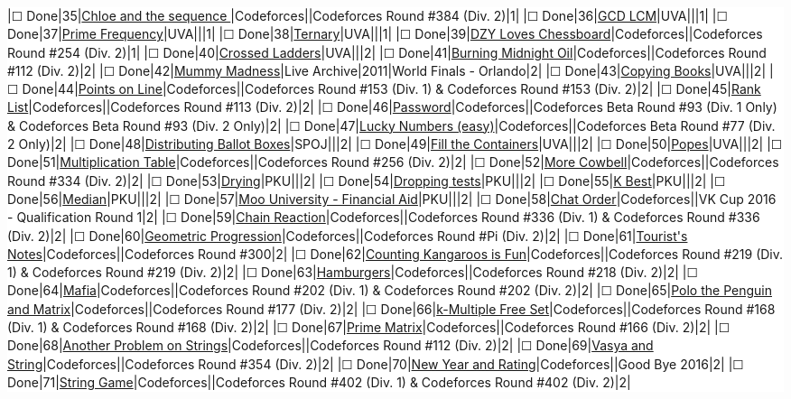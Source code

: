 |&#9744; Done|35|[Chloe and the sequence ](http://codeforces.com/problemset/problem/743/B)|Codeforces||Codeforces Round #384 (Div. 2)|1|
|&#9744; Done|36|[GCD LCM](https://uva.onlinejudge.org/index.php?option=onlinejudge&page=show_problem&problem=2383)|UVA|||1|
|&#9744; Done|37|[Prime Frequency](https://uva.onlinejudge.org/index.php?option=onlinejudge&page=show_problem&problem=1730)|UVA|||1|
|&#9744; Done|38|[Ternary](https://uva.onlinejudge.org/index.php?option=onlinejudge&page=show_problem&problem=2126)|UVA|||1|
|&#9744; Done|39|[DZY Loves Chessboard](http://codeforces.com/problemset/problem/445/A)|Codeforces||Codeforces Round #254 (Div. 2)|1|
|&#9744; Done|40|[Crossed Ladders](https://uva.onlinejudge.org/index.php?option=onlinejudge&page=show_problem&problem=1507)|UVA|||2|
|&#9744; Done|41|[Burning Midnight Oil](http://codeforces.com/problemset/problem/165/B)|Codeforces||Codeforces Round #112 (Div. 2)|2|
|&#9744; Done|42|[Mummy Madness](https://icpcarchive.ecs.baylor.edu/index.php?option=onlinejudge&page=show_problem&problem=3137)|Live Archive|2011|World Finals - Orlando|2|
|&#9744; Done|43|[Copying Books](https://uva.onlinejudge.org/index.php?option=onlinejudge&page=show_problem&problem=655)|UVA|||2|
|&#9744; Done|44|[Points on Line](http://codeforces.com/problemset/problem/251/A)|Codeforces||Codeforces Round #153 (Div. 1) & Codeforces Round #153 (Div. 2)|2|
|&#9744; Done|45|[Rank List](http://codeforces.com/problemset/problem/166/A)|Codeforces||Codeforces Round #113 (Div. 2)|2|
|&#9744; Done|46|[Password](http://codeforces.com/problemset/problem/126/B)|Codeforces||Codeforces Beta Round #93 (Div. 1 Only) & Codeforces Beta Round #93 (Div. 2 Only)|2|
|&#9744; Done|47|[Lucky Numbers (easy)](http://codeforces.com/problemset/problem/96/B)|Codeforces||Codeforces Beta Round #77 (Div. 2 Only)|2|
|&#9744; Done|48|[Distributing Ballot Boxes](http://www.spoj.com/problems/BALLOT/)|SPOJ|||2|
|&#9744; Done|49|[Fill the Containers](https://uva.onlinejudge.org/index.php?option=onlinejudge&page=show_problem&problem=2408)|UVA|||2|
|&#9744; Done|50|[Popes](https://uva.onlinejudge.org/index.php?option=onlinejudge&page=show_problem&problem=898)|UVA|||2|
|&#9744; Done|51|[Multiplication Table](http://codeforces.com/problemset/problem/448/D)|Codeforces||Codeforces Round #256 (Div. 2)|2|
|&#9744; Done|52|[More Cowbell](http://codeforces.com/problemset/problem/604/B)|Codeforces||Codeforces Round #334 (Div. 2)|2|
|&#9744; Done|53|[Drying](http://poj.org/problem?id=3104)|PKU|||2|
|&#9744; Done|54|[Dropping tests](http://poj.org/problem?id=2976)|PKU|||2|
|&#9744; Done|55|[K Best](http://poj.org/problem?id=3111)|PKU|||2|
|&#9744; Done|56|[Median](http://poj.org/problem?id=3579)|PKU|||2|
|&#9744; Done|57|[Moo University - Financial Aid](http://poj.org/problem?id=2010)|PKU|||2|
|&#9744; Done|58|[Chat Order](http://codeforces.com/problemset/problem/637/B)|Codeforces||VK Cup 2016 - Qualification Round 1|2|
|&#9744; Done|59|[Chain Reaction](http://codeforces.com/problemset/problem/607/A)|Codeforces||Codeforces Round #336 (Div. 1) & Codeforces Round #336 (Div. 2)|2|
|&#9744; Done|60|[Geometric Progression](http://codeforces.com/problemset/problem/567/C)|Codeforces||Codeforces Round #Pi (Div. 2)|2|
|&#9744; Done|61|[Tourist's Notes](http://codeforces.com/problemset/problem/538/C)|Codeforces||Codeforces Round #300|2|
|&#9744; Done|62|[Counting Kangaroos is Fun](http://codeforces.com/problemset/problem/372/A)|Codeforces||Codeforces Round #219 (Div. 1) & Codeforces Round #219 (Div. 2)|2|
|&#9744; Done|63|[Hamburgers](http://codeforces.com/problemset/problem/371/C)|Codeforces||Codeforces Round #218 (Div. 2)|2|
|&#9744; Done|64|[Mafia](http://codeforces.com/problemset/problem/348/A)|Codeforces||Codeforces Round #202 (Div. 1) & Codeforces Round #202 (Div. 2)|2|
|&#9744; Done|65|[Polo the Penguin and Matrix](http://codeforces.com/problemset/problem/289/B)|Codeforces||Codeforces Round #177 (Div. 2)|2|
|&#9744; Done|66|[k-Multiple Free Set](http://codeforces.com/problemset/problem/274/A)|Codeforces||Codeforces Round #168 (Div. 1) & Codeforces Round #168 (Div. 2)|2|
|&#9744; Done|67|[Prime Matrix](http://codeforces.com/problemset/problem/271/B)|Codeforces||Codeforces Round #166 (Div. 2)|2|
|&#9744; Done|68|[Another Problem on Strings](http://codeforces.com/problemset/problem/165/C)|Codeforces||Codeforces Round #112 (Div. 2)|2|
|&#9744; Done|69|[Vasya and String](http://codeforces.com/problemset/problem/676/C)|Codeforces||Codeforces Round #354 (Div. 2)|2|
|&#9744; Done|70|[New Year and Rating](http://codeforces.com/problemset/problem/750/C)|Codeforces||Good Bye 2016|2|
|&#9744; Done|71|[String Game](http://codeforces.com/problemset/problem/778/A)|Codeforces||Codeforces Round #402 (Div. 1) & Codeforces Round #402 (Div. 2)|2|